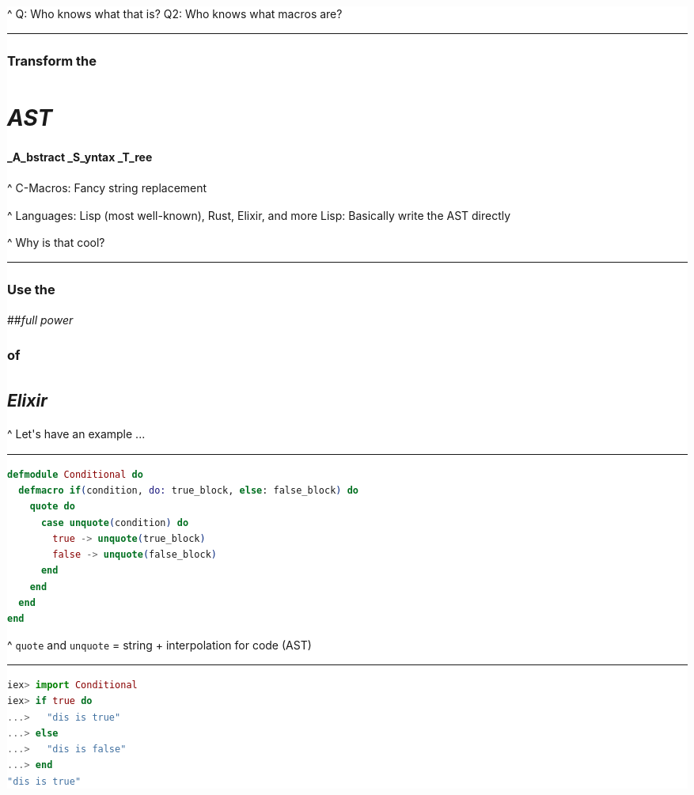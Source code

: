 ^
Q: Who knows what that is?
Q2: Who knows what macros are?

---

### Transform the
# _AST_
#### _A_bstract _S_yntax _T_ree

^
C-Macros: Fancy string replacement

^
Languages: Lisp (most well-known), Rust, Elixir, and more
Lisp: Basically write the AST directly

^
Why is that cool?

---
### Use the
##_full power_
### of
## **_Elixir_**

^
Let's have an example ...

---
```elixir
defmodule Conditional do
  defmacro if(condition, do: true_block, else: false_block) do
    quote do
      case unquote(condition) do
        true -> unquote(true_block)
        false -> unquote(false_block)
      end
    end
  end
end
```

^
`quote` and `unquote` = string + interpolation for code (AST)

---
```elixir
iex> import Conditional
iex> if true do
...>   "dis is true"
...> else
...>   "dis is false"
...> end
"dis is true"
```
